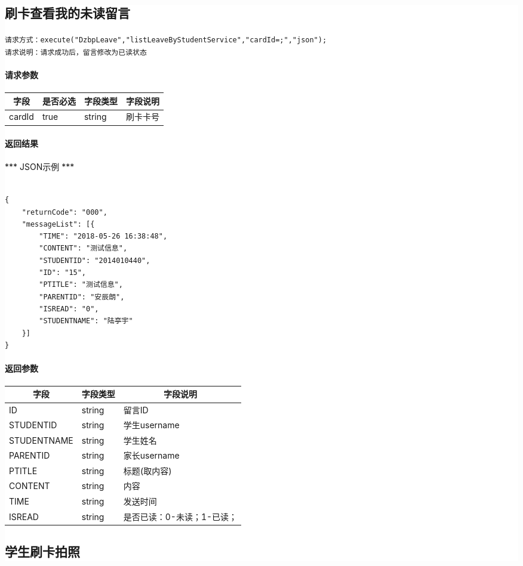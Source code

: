 

## 刷卡查看我的未读留言

```
请求方式：execute("DzbpLeave","listLeaveByStudentService","cardId=;","json");
请求说明：请求成功后，留言修改为已读状态

```

#### 请求参数

字段   |   是否必选    |   字段类型   |字段说明
------  |  -----------|-------------|-----------
cardId | true | string | 刷卡卡号

#### 返回结果

*** JSON示例 ***

```

{
	"returnCode": "000",
	"messageList": [{
		"TIME": "2018-05-26 16:38:48",
		"CONTENT": "测试信息",
		"STUDENTID": "2014010440",
		"ID": "15",
		"PTITLE": "测试信息",
		"PARENTID": "安辰朗",
		"ISREAD": "0",
		"STUDENTNAME": "陆亭宇"
	}]
}

```

#### 返回参数

字段    |   字段类型   |字段说明
-----------|-------------|-----------
ID | string | 留言ID
STUDENTID | string | 学生username
STUDENTNAME | string | 学生姓名
PARENTID | string | 家长username
PTITLE | string | 标题(取内容)
CONTENT | string | 内容
TIME | string | 发送时间
ISREAD | string | 是否已读：0-未读；1-已读；


## 学生刷卡拍照
